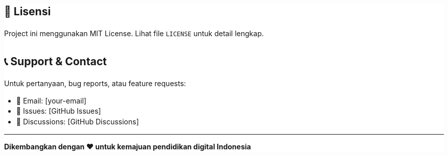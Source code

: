 ## 📄 Lisensi

Project ini menggunakan MIT License. Lihat file `LICENSE` untuk detail lengkap.

## 📞 Support & Contact

Untuk pertanyaan, bug reports, atau feature requests:
- 📧 Email: [your-email]
- 🐛 Issues: [GitHub Issues]
- 💬 Discussions: [GitHub Discussions]

---

**Dikembangkan dengan ❤️ untuk kemajuan pendidikan digital Indonesia**